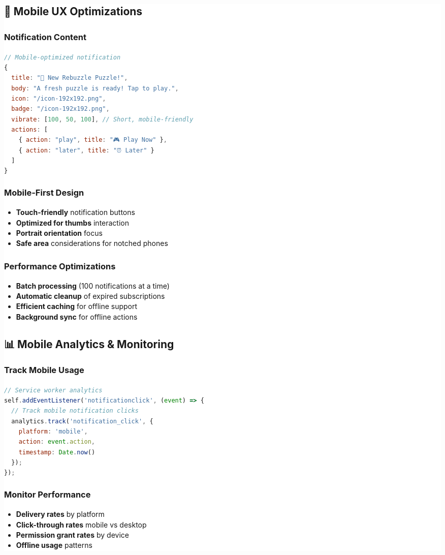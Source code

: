 ## 🎯 Mobile UX Optimizations

### Notification Content
```javascript
// Mobile-optimized notification
{
  title: "🧩 New Rebuzzle Puzzle!",
  body: "A fresh puzzle is ready! Tap to play.",
  icon: "/icon-192x192.png",
  badge: "/icon-192x192.png",
  vibrate: [100, 50, 100], // Short, mobile-friendly
  actions: [
    { action: "play", title: "🎮 Play Now" },
    { action: "later", title: "⏰ Later" }
  ]
}
```

### Mobile-First Design
- **Touch-friendly** notification buttons
- **Optimized for thumbs** interaction
- **Portrait orientation** focus
- **Safe area** considerations for notched phones

### Performance Optimizations
- **Batch processing** (100 notifications at a time)
- **Automatic cleanup** of expired subscriptions
- **Efficient caching** for offline support
- **Background sync** for offline actions

## 📊 Mobile Analytics & Monitoring

### Track Mobile Usage
```javascript
// Service worker analytics
self.addEventListener('notificationclick', (event) => {
  // Track mobile notification clicks
  analytics.track('notification_click', {
    platform: 'mobile',
    action: event.action,
    timestamp: Date.now()
  });
});
```

### Monitor Performance
- **Delivery rates** by platform
- **Click-through rates** mobile vs desktop
- **Permission grant rates** by device
- **Offline usage** patterns
